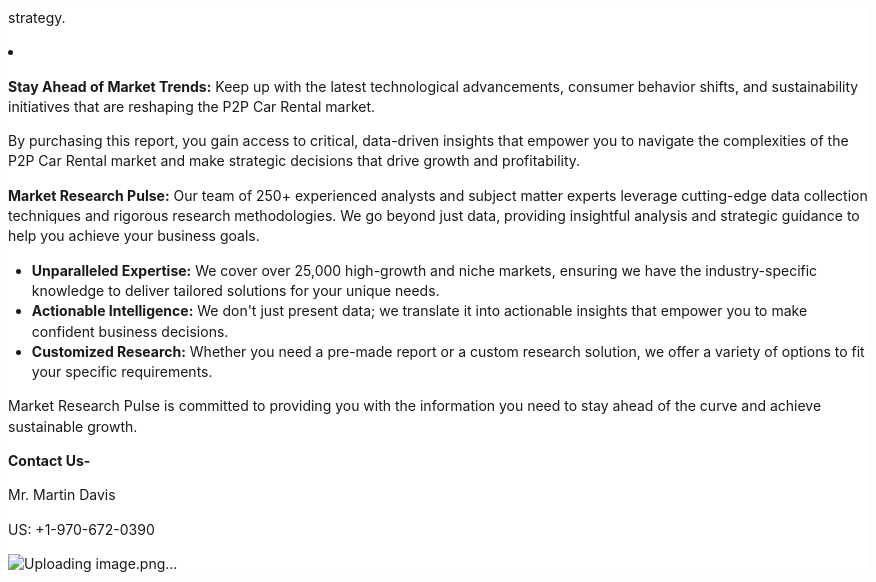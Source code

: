 strategy.</p></li><li><p><strong>Stay Ahead of Market Trends:</strong> Keep up with the latest technological advancements, consumer behavior shifts, and sustainability initiatives that are reshaping the P2P Car Rental market.</p></li></ol><p>By purchasing this report, you gain access to critical, data-driven insights that empower you to navigate the complexities of the P2P Car Rental market and make strategic decisions that drive growth and profitability.</p><p><strong>Market Research Pulse:</strong>&nbsp;Our team of 250+ experienced analysts and subject matter experts leverage cutting-edge data collection techniques and rigorous research methodologies. We go beyond just data, providing insightful analysis and strategic guidance to help you achieve your business goals.</p><ul><li><strong>Unparalleled Expertise:</strong>&nbsp;We cover over 25,000 high-growth and niche markets, ensuring we have the industry-specific knowledge to deliver tailored solutions for your unique needs.</li><li><strong>Actionable Intelligence:</strong>&nbsp;We don't just present data; we translate it into actionable insights that empower you to make confident business decisions.</li><li><strong>Customized Research:</strong>&nbsp;Whether you need a pre-made report or a custom research solution, we offer a variety of options to fit your specific requirements.</li></ul><p>Market Research Pulse is committed to providing you with the information you need to stay ahead of the curve and achieve sustainable growth.</p><p><strong>Contact Us-</strong></p><p>Mr. Martin Davis</p><p>US: +1-970-672-0390</p>
![Uploading image.png…]()
